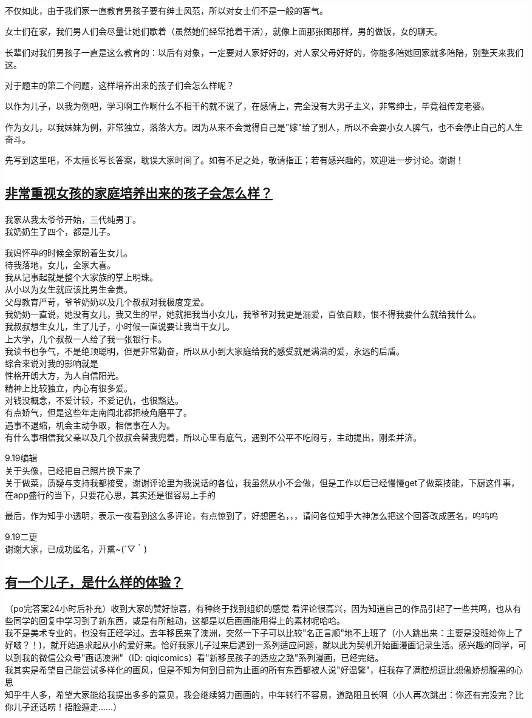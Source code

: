 不仅如此，由于我们家一直教育男孩子要有绅士风范，所以对女士们不是一般的客气。  
  
女士们在家，我们男人们会尽量让她们歇着（虽然她们经常抢着干活），就像上面那张图那样，男的做饭，女的聊天。  
  
长辈们对我们男孩子一直是这么教育的：以后有对象，一定要对人家好好的，对人家父母好好的，你能多陪她回家就多陪陪，别整天来我们这。  
  
对于题主的第二个问题，这样培养出来的孩子们会怎么样呢？  
  
以作为儿子，以我为例吧，学习啊工作啊什么不相干的就不说了，在感情上，完全没有大男子主义，非常绅士，毕竟祖传宠老婆。  
  
作为女儿，以我妹妹为例，非常独立，落落大方。因为从来不会觉得自己是"嫁"给了别人，所以不会耍小女人脾气，也不会停止自己的人生奋斗。  
  
先写到这里吧，不太擅长写长答案，耽误大家时间了。如有不足之处，敬请指正；若有感兴趣的，欢迎进一步讨论。谢谢！


## [非常重视女孩的家庭培养出来的孩子会怎么样？](https://www.zhihu.com/question/37903542/answer/122472297)
我家从我太爷爷开始，三代纯男丁。  
我奶奶生了四个，都是儿子。  
  
我妈怀孕的时候全家盼着生女儿。  
待我落地，女儿，全家大喜。  
我从记事起就是整个大家族的掌上明珠。  
从小以为女生就应该比男生金贵。  
父母教育严苛，爷爷奶奶以及几个叔叔对我极度宠爱。  
我奶奶一直说，她没有女儿，我又生的早，她就把我当小女儿，我爷爷对我更是溺爱，百依百顺，恨不得我要什么就给我什么。  
我叔叔想生女儿，生了儿子，小时候一直说要让我当干女儿。  
上大学，几个叔叔一人给了我一张银行卡。  
我读书也争气，不是绝顶聪明，但是非常勤奋，所以从小到大家庭给我的感受就是满满的爱，永远的后盾。  
综合来说对我的影响就是  
性格开朗大方，为人自信阳光。  
精神上比较独立，内心有很多爱。  
对钱没概念，不爱计较，不爱记仇，也很豁达。  
有点娇气，但是这些年走南闯北都把棱角磨平了。  
遇事不退缩，机会主动争取，相信事在人为。  
有什么事相信我父亲以及几个叔叔会替我兜着，所以心里有底气，遇到不公平不吃闷亏，主动提出，刚柔并济。  
  
  
9.19编辑  
关于头像，已经把自己照片换下来了  
关于做菜，质疑与支持我都接受，谢谢评论里为我说话的各位，我虽然从小不会做，但是工作以后已经慢慢get了做菜技能，下厨这件事，在app盛行的当下，只要花心思，其实还是很容易上手的  
  
最后，作为知乎小透明，表示一夜看到这么多评论，有点惊到了，好想匿名，，，请问各位知乎大神怎么把这个回答改成匿名，呜呜呜  
  
9.19二更  
谢谢大家，已成功匿名，开熏~(´▽｀)


## [有一个儿子，是什么样的体验？](https://www.zhihu.com/question/29011616/answer/106495457)
（po完答案24小时后补充）收到大家的赞好惊喜，有种终于找到组织的感觉
看评论很高兴，因为知道自己的作品引起了一些共鸣，也从有些同学的回复中学习到了新东西，或是有所触动，这都是以后画画能用得上的素材呢哈哈。  
我不是美术专业的，也没有正经学过。去年移民来了澳洲，突然一下子可以比较"名正言顺"地不上班了（小人跳出来：主要是没班给你上了好啵？！)，就开始追求起从小的爱好来。恰好我家儿子过来后遇到一系列适应问题，就以此为契机开始画漫画记录生活。感兴趣的同学，可以到我的微信公众号"画话澳洲"（ID:
qiqicomics）看"新移民孩子的适应之路"系列漫画，已经完结。  
我其实是希望自己能尝试多样化的画风，但是不知为何到目前为止画的所有东西都被人说"好温馨"，枉我存了满腔想逗比想傲娇想腹黑的心思  
知乎牛人多，希望大家能给我提出多多的意见，我会继续努力画画的，中年转行不容易，道路阻且长啊（小人再次跳出：你还有完没完？比你儿子还话唠！捂脸遁走……）  
  